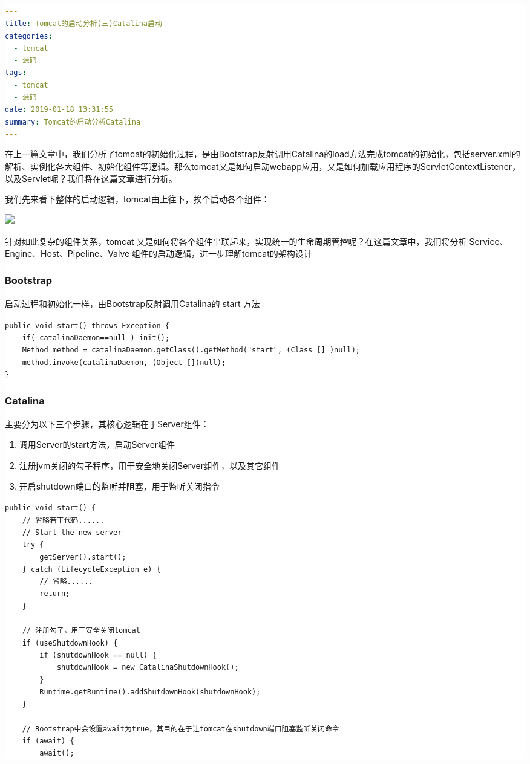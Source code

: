 ```yaml
---
title: Tomcat的启动分析(三)Catalina启动
categories:
  - tomcat
  - 源码
tags:
  - tomcat
  - 源码
date: 2019-01-18 13:31:55
summary: Tomcat的启动分析Catalina
---
```


在上一篇文章中，我们分析了tomcat的初始化过程，是由Bootstrap反射调用Catalina的load方法完成tomcat的初始化，包括server.xml的解析、实例化各大组件、初始化组件等逻辑。那么tomcat又是如何启动webapp应用，又是如何加载应用程序的ServletContextListener，以及Servlet呢？我们将在这篇文章进行分析。

我们先来看下整体的启动逻辑，tomcat由上往下，挨个启动各个组件： 

<img src="https://gakkil.gitee.io/gakkil-image/tomcat/QQ截图20190118133508.png"/>

针对如此复杂的组件关系，tomcat 又是如何将各个组件串联起来，实现统一的生命周期管控呢？在这篇文章中，我们将分析 Service、Engine、Host、Pipeline、Valve 组件的启动逻辑，进一步理解tomcat的架构设计

### Bootstrap

启动过程和初始化一样，由Bootstrap反射调用Catalina的 start 方法

```
public void start() throws Exception {
    if( catalinaDaemon==null ) init();
    Method method = catalinaDaemon.getClass().getMethod("start", (Class [] )null);
    method.invoke(catalinaDaemon, (Object [])null);
}
```

### Catalina

主要分为以下三个步骤，其核心逻辑在于Server组件： 

1. 调用Server的start方法，启动Server组件 

2. 注册jvm关闭的勾子程序，用于安全地关闭Server组件，以及其它组件

3. 开启shutdown端口的监听并阻塞，用于监听关闭指令

```
public void start() {
    // 省略若干代码......
    // Start the new server
    try {
        getServer().start();
    } catch (LifecycleException e) {
        // 省略......
        return;
    }

    // 注册勾子，用于安全关闭tomcat
    if (useShutdownHook) {
        if (shutdownHook == null) {
            shutdownHook = new CatalinaShutdownHook();
        }
        Runtime.getRuntime().addShutdownHook(shutdownHook);
    }

    // Bootstrap中会设置await为true，其目的在于让tomcat在shutdown端口阻塞监听关闭命令
    if (await) {
        await();
```